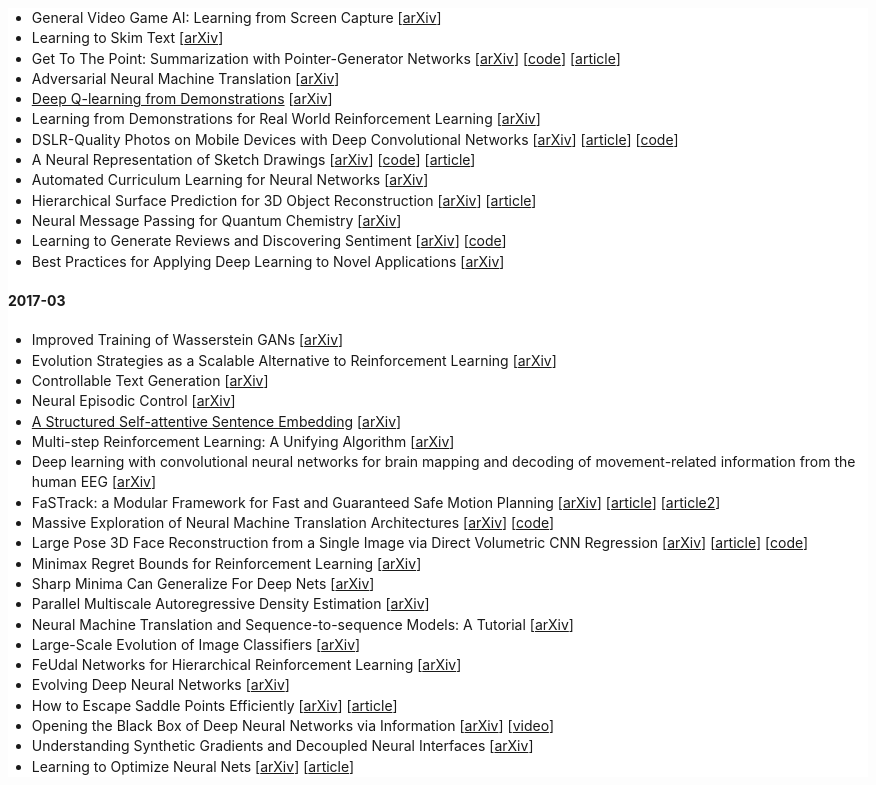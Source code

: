 - General Video Game AI: Learning from Screen Capture [[arXiv](https://arxiv.org/abs/1704.06945)]
- Learning to Skim Text [[arXiv](https://arxiv.org/abs/1704.06877)]
- Get To The Point: Summarization with Pointer-Generator Networks [[arXiv](https://arxiv.org/abs/1704.04368)] [[code](https://github.com/abisee/pointer-generator)] [[article](http://www.abigailsee.com/2017/04/16/taming-rnns-for-better-summarization.html)]
- Adversarial Neural Machine Translation [[arXiv](https://arxiv.org/abs/1704.06933)]
- [Deep Q-learning from Demonstrations](notes/dqn-demonstrations.md) [[arXiv](https://arxiv.org/abs/1704.03732)]
- Learning from Demonstrations for Real World Reinforcement Learning [[arXiv](https://arxiv.org/abs/1704.03732)]
- DSLR-Quality Photos on Mobile Devices with Deep Convolutional Networks [[arXiv](https://arxiv.org/abs/1704.02470)] [[article](http://people.ee.ethz.ch/~ihnatova/)] [[code](https://github.com/aiff22/DPED)]
- A Neural Representation of Sketch Drawings [[arXiv](https://arxiv.org/abs/1704.03477)] [[code](https://github.com/tensorflow/magenta/tree/master/magenta/models/sketch_rnn)] [[article](https://research.googleblog.com/2017/04/teaching-machines-to-draw.html)]
- Automated Curriculum Learning for Neural Networks [[arXiv](https://arxiv.org/abs/1704.03003)]
- Hierarchical Surface Prediction for 3D Object Reconstruction [[arXiv](https://arxiv.org/abs/1704.00710)] [[article](http://bair.berkeley.edu/blog/2017/08/23/high-quality-3d-obj-reconstruction/)]
- Neural Message Passing for Quantum Chemistry [[arXiv](https://arxiv.org/abs/1704.01212)]
- Learning to Generate Reviews and Discovering Sentiment [[arXiv](https://arxiv.org/abs/1704.01444)] [[code](https://github.com/openai/generating-reviews-discovering-sentiment)]
- Best Practices for Applying Deep Learning to Novel Applications [[arXiv](https://arxiv.org/abs/1704.01568)]

#### 2017-03

- Improved Training of Wasserstein GANs [[arXiv](https://arxiv.org/abs/1704.00028)]
- Evolution Strategies as a Scalable Alternative to Reinforcement Learning [[arXiv](https://arxiv.org/abs/1703.03864)]
- Controllable Text Generation [[arXiv](https://arxiv.org/abs/1703.00955)]
- Neural Episodic Control [[arXiv](https://arxiv.org/abs/1703.01988)]
- [A Structured Self-attentive Sentence Embedding](notes/self_attention_embedding.md) [[arXiv](https://arxiv.org/abs/1703.03130)]
- Multi-step Reinforcement Learning: A Unifying Algorithm [[arXiv](https://arxiv.org/abs/1703.01327)]
- Deep learning with convolutional neural networks for brain mapping and decoding of movement-related information from the human EEG [[arXiv](https://arxiv.org/abs/1703.05051)]
- FaSTrack: a Modular Framework for Fast and Guaranteed Safe Motion Planning [[arXiv](https://arxiv.org/abs/1703.07373)] [[article](http://bair.berkeley.edu/blog/2017/12/05/fastrack/)] [[article2](http://sylviaherbert.com/fastrack/)]
- Massive Exploration of Neural Machine Translation Architectures [[arXiv](https://arxiv.org/abs/1703.03906)] [[code](https://github.com/google/seq2seq)]
- Large Pose 3D Face Reconstruction from a Single Image via Direct Volumetric CNN Regression [[arXiv](https://arxiv.org/abs/1703.07834)] [[article](http://aaronsplace.co.uk/papers/jackson2017recon/)] [[code](https://github.com/AaronJackson/vrn)]
- Minimax Regret Bounds for Reinforcement Learning [[arXiv](https://arxiv.org/abs/1703.05449)]
- Sharp Minima Can Generalize For Deep Nets [[arXiv](https://arxiv.org/abs/1703.04933)]
- Parallel Multiscale Autoregressive Density Estimation [[arXiv](https://arxiv.org/abs/1703.03664)]
- Neural Machine Translation and Sequence-to-sequence Models: A Tutorial [[arXiv](https://arxiv.org/abs/1703.01619)]
- Large-Scale Evolution of Image Classifiers [[arXiv](https://arxiv.org/abs/1703.01041)]
- FeUdal Networks for Hierarchical Reinforcement Learning [[arXiv](https://arxiv.org/abs/1703.01161)]
- Evolving Deep Neural Networks [[arXiv](https://arxiv.org/abs/1703.00548)]
- How to Escape Saddle Points Efficiently [[arXiv](https://arxiv.org/abs/1703.00887)] [[article](http://bair.berkeley.edu/blog/2017/08/31/saddle-efficiency/)]
- Opening the Black Box of Deep Neural Networks via Information [[arXiv](https://arxiv.org/abs/1703.00810)] [[video](https://youtu.be/bLqJHjXihK8)]
- Understanding Synthetic Gradients and Decoupled Neural Interfaces [[arXiv](https://arxiv.org/abs/1703.00522)]
- Learning to Optimize Neural Nets [[arXiv](https://arxiv.org/abs/1703.00441)] [[article](http://bair.berkeley.edu/blog/2017/09/12/learning-to-optimize-with-rl/)]

